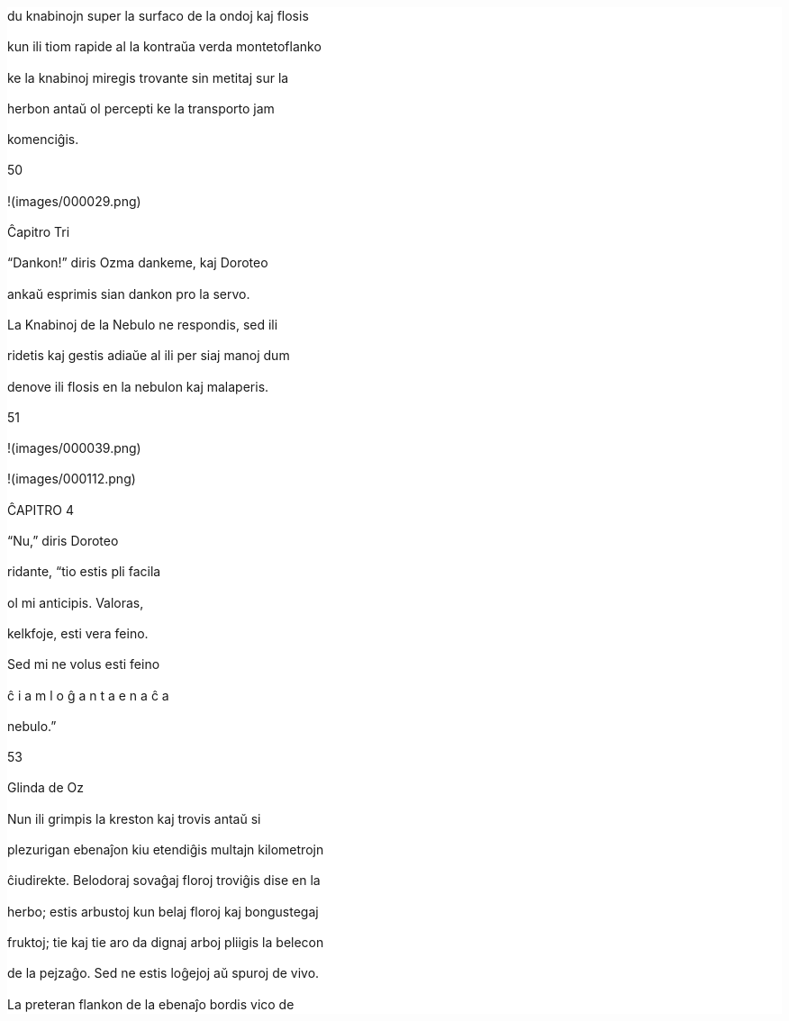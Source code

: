 du knabinojn super la surfaco de la ondoj kaj flosis

kun ili tiom rapide al la kontraŭa verda montetoflanko

ke la knabinoj miregis trovante sin metitaj sur la

herbon antaŭ ol percepti ke la transporto jam

komenciĝis. 

50

!(images/000029.png)

Ĉapitro Tri

“Dankon\!” diris Ozma dankeme, kaj Doroteo

ankaŭ esprimis sian dankon pro la servo. 

La Knabinoj de la Nebulo ne respondis, sed ili

ridetis kaj gestis adiaŭe al ili per siaj manoj dum

denove ili flosis en la nebulon kaj malaperis. 

51

!(images/000039.png)

!(images/000112.png)

ĈAPITRO 4

“Nu,” diris Doroteo

ridante, “tio estis pli facila

ol mi anticipis. Valoras, 

kelkfoje, esti vera feino. 

Sed mi ne volus esti feino

ĉ i a m l o ĝ a n t a e n a ĉ a

nebulo.” 

53

Glinda de Oz

Nun ili grimpis la kreston kaj trovis antaŭ si

plezurigan ebenaĵon kiu etendiĝis multajn kilometrojn

ĉiudirekte. Belodoraj sovaĝaj floroj troviĝis dise en la

herbo; estis arbustoj kun belaj floroj kaj bongustegaj

fruktoj; tie kaj tie aro da dignaj arboj pliigis la belecon

de la pejzaĝo. Sed ne estis loĝejoj aŭ spuroj de vivo. 

La preteran flankon de la ebenaĵo bordis vico de
